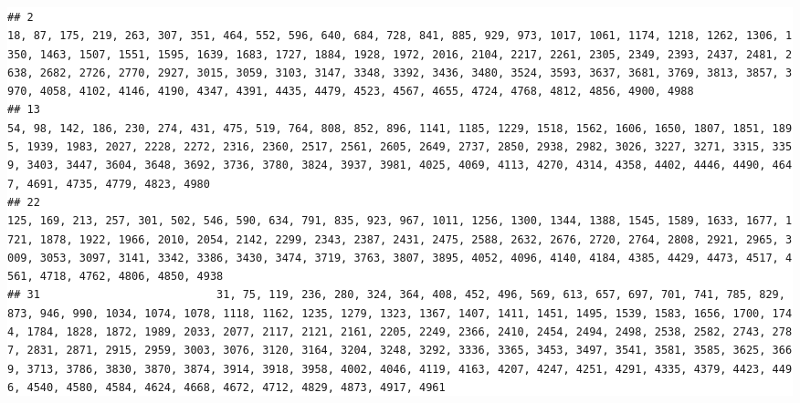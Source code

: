     ## 2                                                                                                                                                                                                      18, 87, 175, 219, 263, 307, 351, 464, 552, 596, 640, 684, 728, 841, 885, 929, 973, 1017, 1061, 1174, 1218, 1262, 1306, 1350, 1463, 1507, 1551, 1595, 1639, 1683, 1727, 1884, 1928, 1972, 2016, 2104, 2217, 2261, 2305, 2349, 2393, 2437, 2481, 2638, 2682, 2726, 2770, 2927, 3015, 3059, 3103, 3147, 3348, 3392, 3436, 3480, 3524, 3593, 3637, 3681, 3769, 3813, 3857, 3970, 4058, 4102, 4146, 4190, 4347, 4391, 4435, 4479, 4523, 4567, 4655, 4724, 4768, 4812, 4856, 4900, 4988
    ## 13                                                                                                                                                                                                                                                                               54, 98, 142, 186, 230, 274, 431, 475, 519, 764, 808, 852, 896, 1141, 1185, 1229, 1518, 1562, 1606, 1650, 1807, 1851, 1895, 1939, 1983, 2027, 2228, 2272, 2316, 2360, 2517, 2561, 2605, 2649, 2737, 2850, 2938, 2982, 3026, 3227, 3271, 3315, 3359, 3403, 3447, 3604, 3648, 3692, 3736, 3780, 3824, 3937, 3981, 4025, 4069, 4113, 4270, 4314, 4358, 4402, 4446, 4490, 4647, 4691, 4735, 4779, 4823, 4980
    ## 22                                                                                                                                                                                                                                                                             125, 169, 213, 257, 301, 502, 546, 590, 634, 791, 835, 923, 967, 1011, 1256, 1300, 1344, 1388, 1545, 1589, 1633, 1677, 1721, 1878, 1922, 1966, 2010, 2054, 2142, 2299, 2343, 2387, 2431, 2475, 2588, 2632, 2676, 2720, 2764, 2808, 2921, 2965, 3009, 3053, 3097, 3141, 3342, 3386, 3430, 3474, 3719, 3763, 3807, 3895, 4052, 4096, 4140, 4184, 4385, 4429, 4473, 4517, 4561, 4718, 4762, 4806, 4850, 4938
    ## 31                           31, 75, 119, 236, 280, 324, 364, 408, 452, 496, 569, 613, 657, 697, 701, 741, 785, 829, 873, 946, 990, 1034, 1074, 1078, 1118, 1162, 1235, 1279, 1323, 1367, 1407, 1411, 1451, 1495, 1539, 1583, 1656, 1700, 1744, 1784, 1828, 1872, 1989, 2033, 2077, 2117, 2121, 2161, 2205, 2249, 2366, 2410, 2454, 2494, 2498, 2538, 2582, 2743, 2787, 2831, 2871, 2915, 2959, 3003, 3076, 3120, 3164, 3204, 3248, 3292, 3336, 3365, 3453, 3497, 3541, 3581, 3585, 3625, 3669, 3713, 3786, 3830, 3870, 3874, 3914, 3918, 3958, 4002, 4046, 4119, 4163, 4207, 4247, 4251, 4291, 4335, 4379, 4423, 4496, 4540, 4580, 4584, 4624, 4668, 4672, 4712, 4829, 4873, 4917, 4961